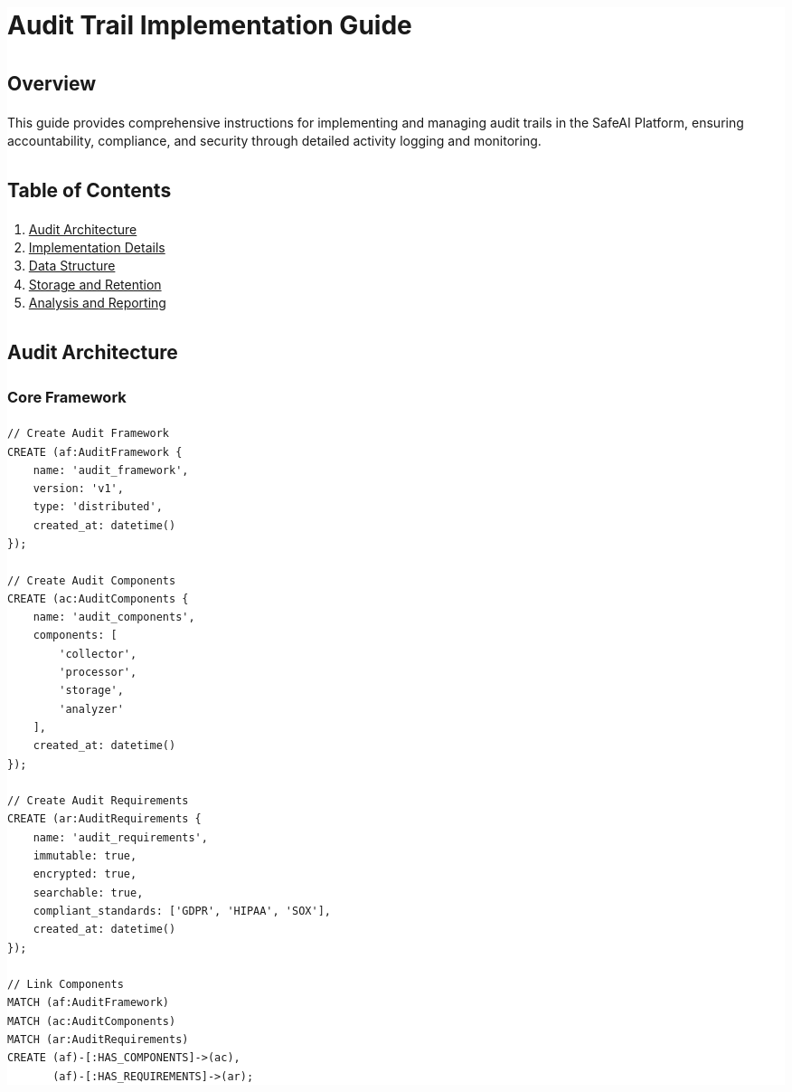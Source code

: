 # Audit Trail Implementation Guide

## Overview

This guide provides comprehensive instructions for implementing and managing audit trails in the SafeAI Platform, ensuring accountability, compliance, and security through detailed activity logging and monitoring.

## Table of Contents

1. [Audit Architecture](#audit-architecture)
2. [Implementation Details](#implementation-details)
3. [Data Structure](#data-structure)
4. [Storage and Retention](#storage-and-retention)
5. [Analysis and Reporting](#analysis-and-reporting)

## Audit Architecture

### Core Framework

```cypher
// Create Audit Framework
CREATE (af:AuditFramework {
    name: 'audit_framework',
    version: 'v1',
    type: 'distributed',
    created_at: datetime()
});

// Create Audit Components
CREATE (ac:AuditComponents {
    name: 'audit_components',
    components: [
        'collector',
        'processor',
        'storage',
        'analyzer'
    ],
    created_at: datetime()
});

// Create Audit Requirements
CREATE (ar:AuditRequirements {
    name: 'audit_requirements',
    immutable: true,
    encrypted: true,
    searchable: true,
    compliant_standards: ['GDPR', 'HIPAA', 'SOX'],
    created_at: datetime()
});

// Link Components
MATCH (af:AuditFramework)
MATCH (ac:AuditComponents)
MATCH (ar:AuditRequirements)
CREATE (af)-[:HAS_COMPONENTS]->(ac),
       (af)-[:HAS_REQUIREMENTS]->(ar);
```
